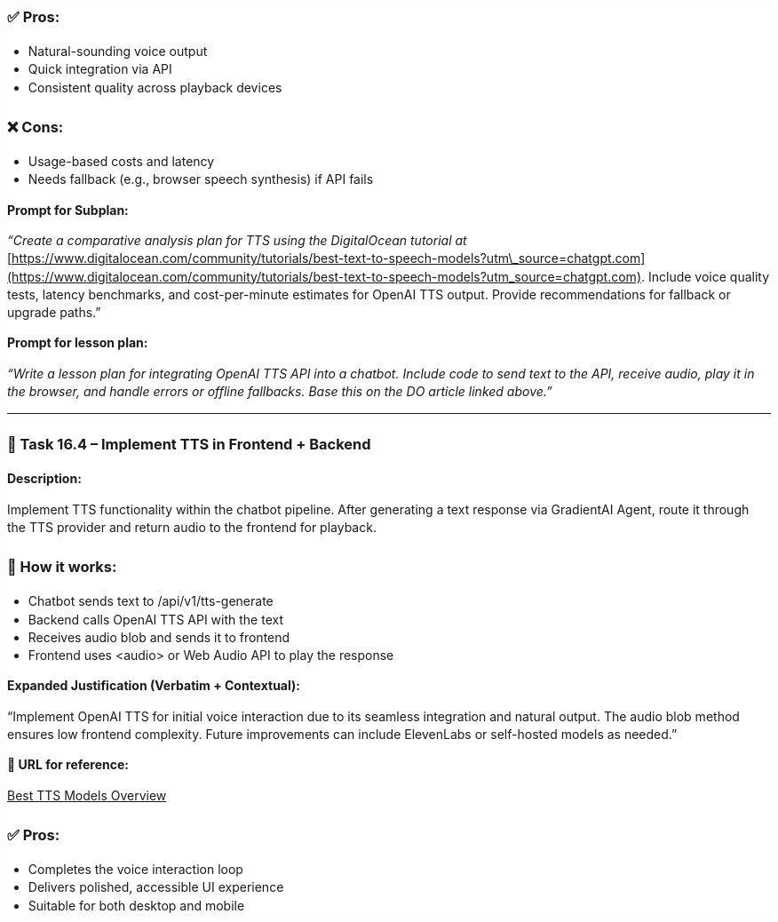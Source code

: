 ### **✅ Pros:**

* Natural-sounding voice output  
* Quick integration via API  
* Consistent quality across playback devices

### **❌ Cons:**

* Usage-based costs and latency  
* Needs fallback (e.g., browser speech synthesis) if API fails

**Prompt for Subplan:**

*“Create a comparative analysis plan for TTS using the DigitalOcean tutorial at* [https://www.digitalocean.com/community/tutorials/best-text-to-speech-models?utm\_source=chatgpt.com](https://www.digitalocean.com/community/tutorials/best-text-to-speech-models?utm_source=chatgpt.com). Include voice quality tests, latency benchmarks, and cost-per-minute estimates for OpenAI TTS output. Provide recommendations for fallback or upgrade paths.”

**Prompt for lesson plan:**

*“Write a lesson plan for integrating OpenAI TTS API into a chatbot. Include code to send text to the API, receive audio, play it in the browser, and handle errors or offline fallbacks. Base this on the DO article linked above.”*

---

### **🔧 Task 16.4 – Implement TTS in Frontend \+ Backend**

**Description:**

Implement TTS functionality within the chatbot pipeline. After generating a text response via GradientAI Agent, route it through the TTS provider and return audio to the frontend for playback.

### **📌 How it works:**

* Chatbot sends text to /api/v1/tts-generate  
* Backend calls OpenAI TTS API with the text  
* Receives audio blob and sends it to frontend  
* Frontend uses \<audio\> or Web Audio API to play the response

**Expanded Justification (Verbatim \+ Contextual):**

“Implement OpenAI TTS for initial voice interaction due to its seamless integration and natural output. The audio blob method ensures low frontend complexity. Future improvements can include ElevenLabs or self-hosted models as needed.”

**🔗 URL for reference:**

[Best TTS Models Overview](https://www.digitalocean.com/community/tutorials/best-text-to-speech-models?utm_source=chatgpt.com)

### **✅ Pros:**

* Completes the voice interaction loop  
* Delivers polished, accessible UI experience  
* Suitable for both desktop and mobile
